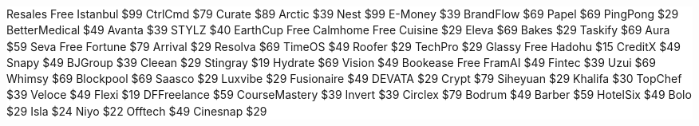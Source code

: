 Resales Free
Istanbul $99
CtrlCmd $79
Curate $89
Arctic $39
Nest $99
E-Money $39
BrandFlow $69
Papel $69
PingPong $29
BetterMedical $49
Avanta $39
STYLZ $40
EarthCup Free
Calmhome Free
Cuisine $29
Eleva $69
Bakes $29
Taskify $69
Aura $59
Seva Free
Fortune $79
Arrival $29
Resolva $69
TimeOS $49
Roofer $29
TechPro $29
Glassy Free
Hadohu $15
CreditX $49
Snapy $49
BJGroup $39
Cleean $29
Stingray $19
Hydrate $69
Vision $49
Bookease Free
FramAI $49
Fintec $39
Uzui $69
Whimsy $69
Blockpool $69
Saasco $29
Luxvibe $29
Fusionaire $49
DEVATA $29
Crypt $79
Siheyuan $29
Khalifa $30
TopChef $39
Veloce $49
Flexi $19
DFFreelance $59
CourseMastery $39
Invert $39
Circlex $79
Bodrum $49
Barber $59
HotelSix $49
Bolo $29
Isla $24
Niyo $22
Offtech $49
Cinesnap $29